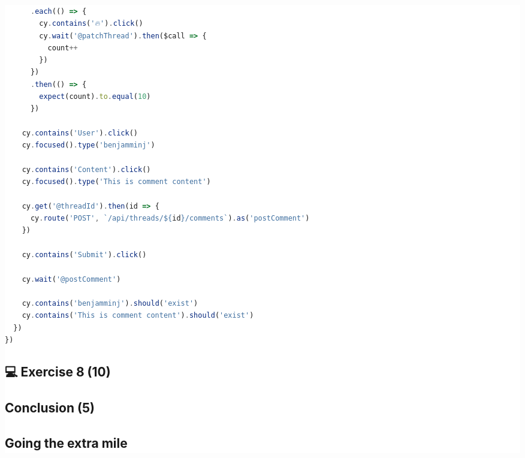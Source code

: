 ```js
      .each(() => {
        cy.contains('🔥').click()
        cy.wait('@patchThread').then($call => {
          count++
        })
      })
      .then(() => {
        expect(count).to.equal(10)
      })

    cy.contains('User').click()
    cy.focused().type('benjamminj')

    cy.contains('Content').click()
    cy.focused().type('This is comment content')

    cy.get('@threadId').then(id => {
      cy.route('POST', `/api/threads/${id}/comments`).as('postComment')
    })

    cy.contains('Submit').click()

    cy.wait('@postComment')

    cy.contains('benjamminj').should('exist')
    cy.contains('This is comment content').should('exist')
  })
})
```

## 💻 Exercise 8 (10)

## Conclusion (5)

## Going the extra mile


